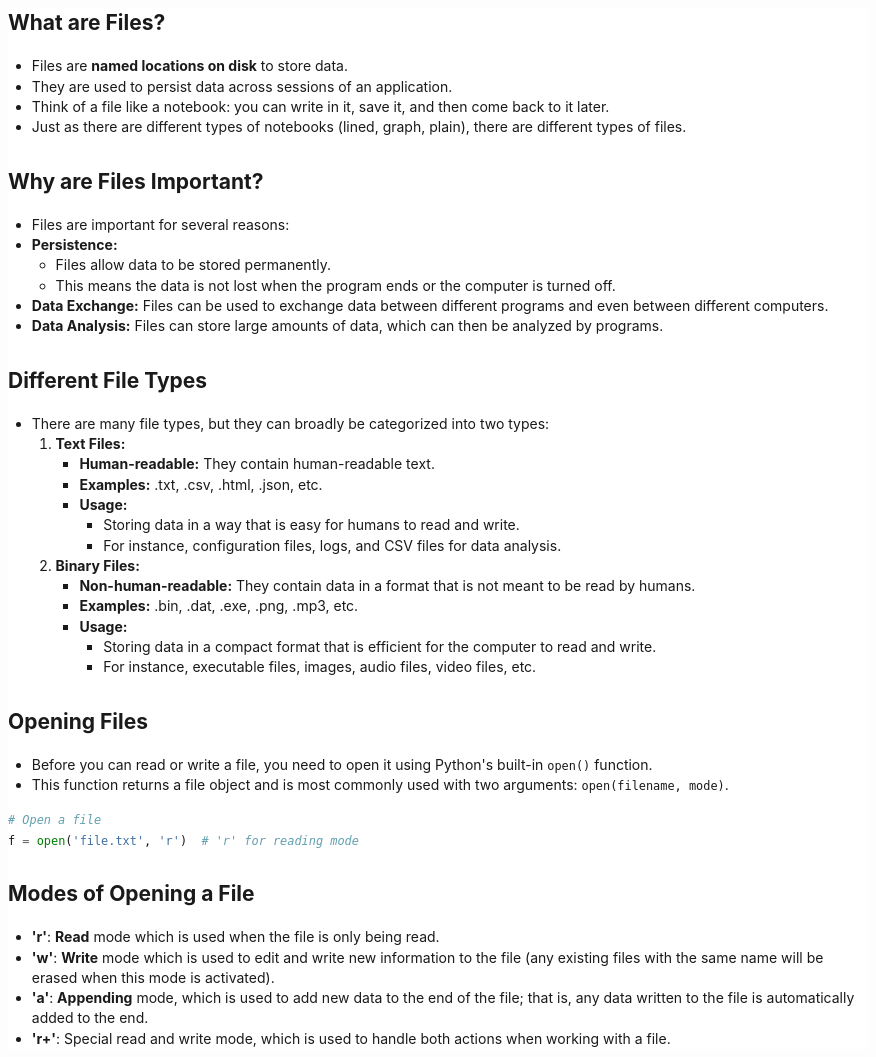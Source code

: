 ## What are Files?
- Files are **named locations on disk** to store data. 
- They are used to persist data across sessions of an application. 
- Think of a file like a notebook: you can write in it, save it, and then come back to it later. 
- Just as there are different types of notebooks (lined, graph, plain), there are different types of files.

## Why are Files Important?
-  Files are important for several reasons:
  - **Persistence:** 
    - Files allow data to be stored permanently. 
    - This means the data is not lost when the program ends or the computer is turned off.
  - **Data Exchange:** Files can be used to exchange data between different programs and even between different computers.
  - **Data Analysis:** Files can store large amounts of data, which can then be analyzed by programs.

## Different File Types
- There are many file types, but they can broadly be categorized into two types:
  1. **Text Files:**
      - **Human-readable:** They contain human-readable text.
      - **Examples:** .txt, .csv, .html, .json, etc.
      - **Usage:** 
        - Storing data in a way that is easy for humans to read and write. 
        - For instance, configuration files, logs, and CSV files for data analysis.
  2. **Binary Files:**
      - **Non-human-readable:** They contain data in a format that is not meant to be read by humans.
      - **Examples:** .bin, .dat, .exe, .png, .mp3, etc.
      - **Usage:** 
        - Storing data in a compact format that is efficient for the computer to read and write. 
        - For instance, executable files, images, audio files, video files, etc.

## Opening Files
- Before you can read or write a file, you need to open it using Python's built-in `open()` function. 
- This function returns a file object and is most commonly used with two arguments: `open(filename, mode)`.

```python
# Open a file
f = open('file.txt', 'r')  # 'r' for reading mode
```

## Modes of Opening a File
- **'r'**: **Read** mode which is used when the file is only being read.
- **'w'**: **Write** mode which is used to edit and write new information to the file (any existing files with the same name will be erased when this mode is activated).
- **'a'**: **Appending** mode, which is used to add new data to the end of the file; that is, any data written to the file is automatically added to the end.
- **'r+'**: Special read and write mode, which is used to handle both actions when working with a file.
